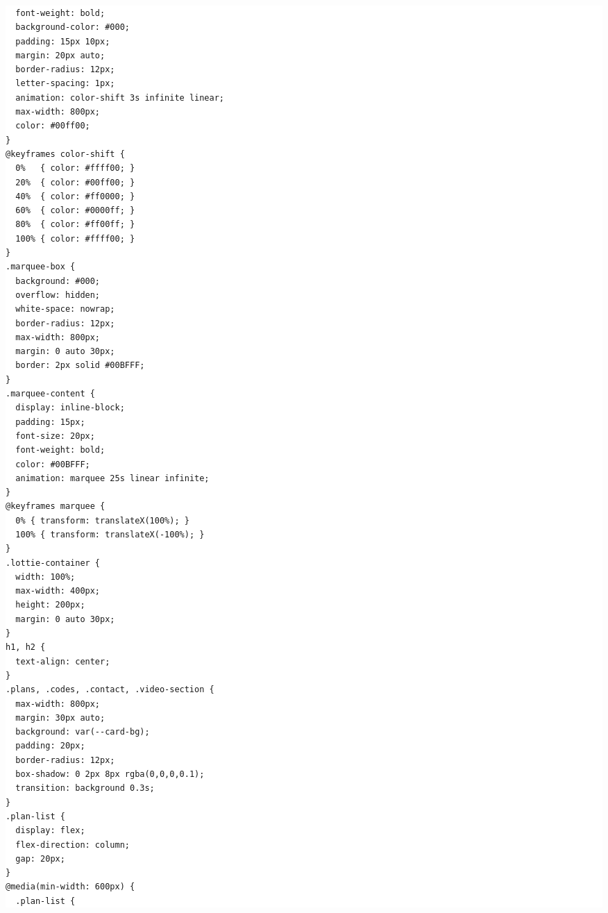       font-weight: bold;
      background-color: #000;
      padding: 15px 10px;
      margin: 20px auto;
      border-radius: 12px;
      letter-spacing: 1px;
      animation: color-shift 3s infinite linear;
      max-width: 800px;
      color: #00ff00;
    }
    @keyframes color-shift {
      0%   { color: #ffff00; }
      20%  { color: #00ff00; }
      40%  { color: #ff0000; }
      60%  { color: #0000ff; }
      80%  { color: #ff00ff; }
      100% { color: #ffff00; }
    }
    .marquee-box {
      background: #000;
      overflow: hidden;
      white-space: nowrap;
      border-radius: 12px;
      max-width: 800px;
      margin: 0 auto 30px;
      border: 2px solid #00BFFF;
    }
    .marquee-content {
      display: inline-block;
      padding: 15px;
      font-size: 20px;
      font-weight: bold;
      color: #00BFFF;
      animation: marquee 25s linear infinite;
    }
    @keyframes marquee {
      0% { transform: translateX(100%); }
      100% { transform: translateX(-100%); }
    }
    .lottie-container {
      width: 100%;
      max-width: 400px;
      height: 200px;
      margin: 0 auto 30px;
    }
    h1, h2 {
      text-align: center;
    }
    .plans, .codes, .contact, .video-section {
      max-width: 800px;
      margin: 30px auto;
      background: var(--card-bg);
      padding: 20px;
      border-radius: 12px;
      box-shadow: 0 2px 8px rgba(0,0,0,0.1);
      transition: background 0.3s;
    }
    .plan-list {
      display: flex;
      flex-direction: column;
      gap: 20px;
    }
    @media(min-width: 600px) {
      .plan-list {